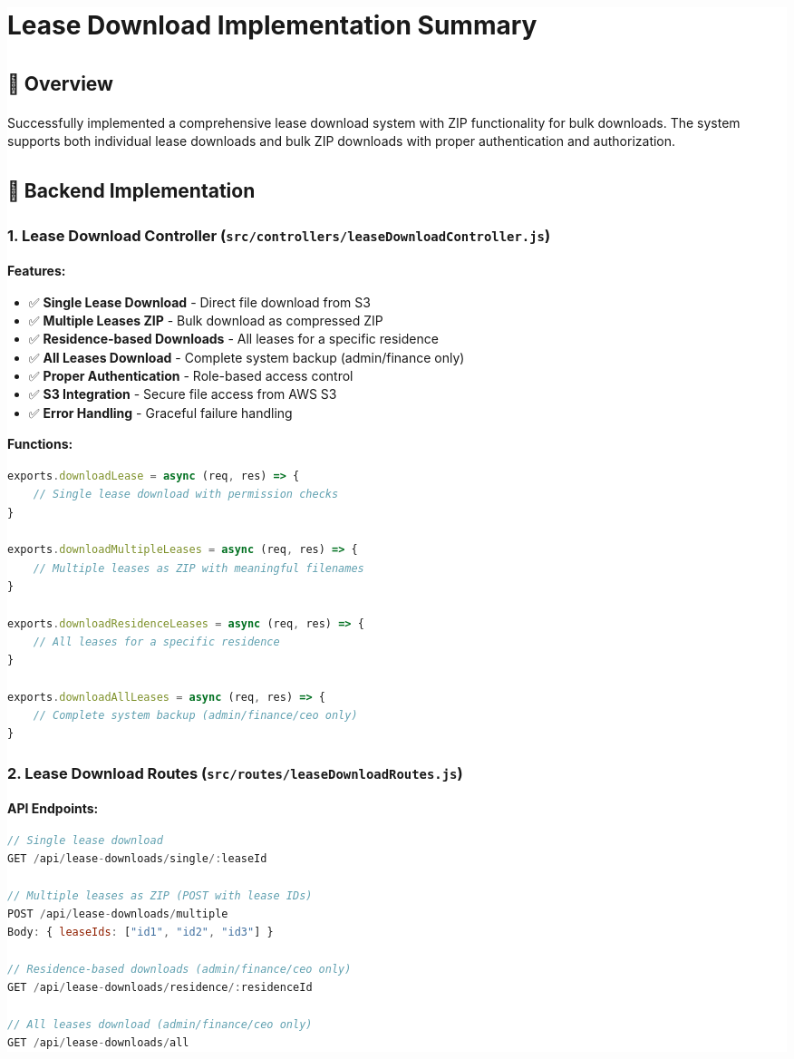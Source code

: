 # Lease Download Implementation Summary

## 🎯 Overview

Successfully implemented a comprehensive lease download system with ZIP functionality for bulk downloads. The system supports both individual lease downloads and bulk ZIP downloads with proper authentication and authorization.

## 🔧 Backend Implementation

### 1. Lease Download Controller (`src/controllers/leaseDownloadController.js`)

**Features:**
- ✅ **Single Lease Download** - Direct file download from S3
- ✅ **Multiple Leases ZIP** - Bulk download as compressed ZIP
- ✅ **Residence-based Downloads** - All leases for a specific residence
- ✅ **All Leases Download** - Complete system backup (admin/finance only)
- ✅ **Proper Authentication** - Role-based access control
- ✅ **S3 Integration** - Secure file access from AWS S3
- ✅ **Error Handling** - Graceful failure handling

**Functions:**
```javascript
exports.downloadLease = async (req, res) => {
    // Single lease download with permission checks
}

exports.downloadMultipleLeases = async (req, res) => {
    // Multiple leases as ZIP with meaningful filenames
}

exports.downloadResidenceLeases = async (req, res) => {
    // All leases for a specific residence
}

exports.downloadAllLeases = async (req, res) => {
    // Complete system backup (admin/finance/ceo only)
}
```

### 2. Lease Download Routes (`src/routes/leaseDownloadRoutes.js`)

**API Endpoints:**
```javascript
// Single lease download
GET /api/lease-downloads/single/:leaseId

// Multiple leases as ZIP (POST with lease IDs)
POST /api/lease-downloads/multiple
Body: { leaseIds: ["id1", "id2", "id3"] }

// Residence-based downloads (admin/finance/ceo only)
GET /api/lease-downloads/residence/:residenceId

// All leases download (admin/finance/ceo only)
GET /api/lease-downloads/all
```
